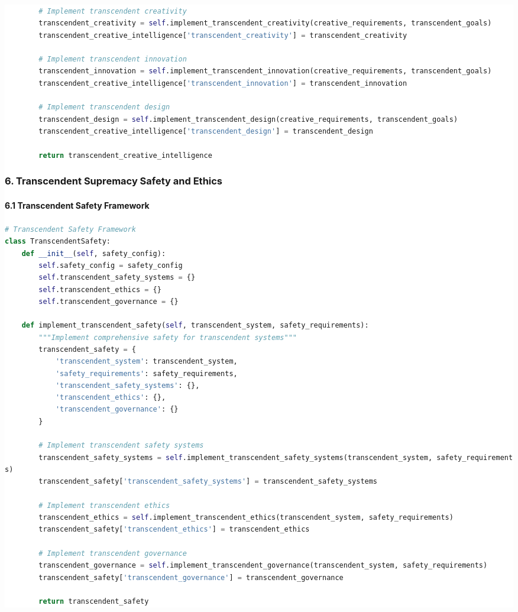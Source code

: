 ```python
        # Implement transcendent creativity
        transcendent_creativity = self.implement_transcendent_creativity(creative_requirements, transcendent_goals)
        transcendent_creative_intelligence['transcendent_creativity'] = transcendent_creativity
        
        # Implement transcendent innovation
        transcendent_innovation = self.implement_transcendent_innovation(creative_requirements, transcendent_goals)
        transcendent_creative_intelligence['transcendent_innovation'] = transcendent_innovation
        
        # Implement transcendent design
        transcendent_design = self.implement_transcendent_design(creative_requirements, transcendent_goals)
        transcendent_creative_intelligence['transcendent_design'] = transcendent_design
        
        return transcendent_creative_intelligence
```

### 6. Transcendent Supremacy Safety and Ethics

#### 6.1 Transcendent Safety Framework
```python
# Transcendent Safety Framework
class TranscendentSafety:
    def __init__(self, safety_config):
        self.safety_config = safety_config
        self.transcendent_safety_systems = {}
        self.transcendent_ethics = {}
        self.transcendent_governance = {}
    
    def implement_transcendent_safety(self, transcendent_system, safety_requirements):
        """Implement comprehensive safety for transcendent systems"""
        transcendent_safety = {
            'transcendent_system': transcendent_system,
            'safety_requirements': safety_requirements,
            'transcendent_safety_systems': {},
            'transcendent_ethics': {},
            'transcendent_governance': {}
        }
        
        # Implement transcendent safety systems
        transcendent_safety_systems = self.implement_transcendent_safety_systems(transcendent_system, safety_requirements)
        transcendent_safety['transcendent_safety_systems'] = transcendent_safety_systems
        
        # Implement transcendent ethics
        transcendent_ethics = self.implement_transcendent_ethics(transcendent_system, safety_requirements)
        transcendent_safety['transcendent_ethics'] = transcendent_ethics
        
        # Implement transcendent governance
        transcendent_governance = self.implement_transcendent_governance(transcendent_system, safety_requirements)
        transcendent_safety['transcendent_governance'] = transcendent_governance
        
        return transcendent_safety
```

